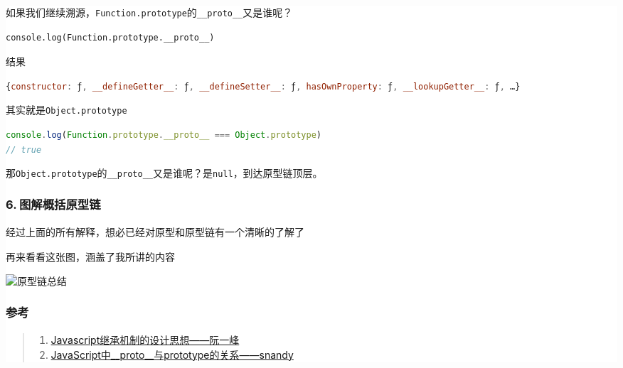 如果我们继续溯源，`Function.prototype`的`__proto__`又是谁呢？

`console.log(Function.prototype.__proto__)`

结果

```js
{constructor: ƒ, __defineGetter__: ƒ, __defineSetter__: ƒ, hasOwnProperty: ƒ, __lookupGetter__: ƒ, …}
```

其实就是`Object.prototype`

```js
console.log(Function.prototype.__proto__ === Object.prototype)
// true
```

那`Object.prototype`的`__proto__`又是谁呢？是`null`，到达原型链顶层。

### 6. 图解概括原型链

经过上面的所有解释，想必已经对原型和原型链有一个清晰的了解了

再来看看这张图，涵盖了我所讲的内容

![原型链总结](D:\Desktop\yx&yxl\img\原型链总结.jpg)

### 参考

> 1. [Javascript继承机制的设计思想——阮一峰](http://www.ruanyifeng.com/blog/2011/06/designing_ideas_of_inheritance_mechanism_in_javascript.html)
> 2. [JavaScript中__proto__与prototype的关系——snandy](https://www.cnblogs.com/snandy/archive/2012/09/01/2664134.html)

